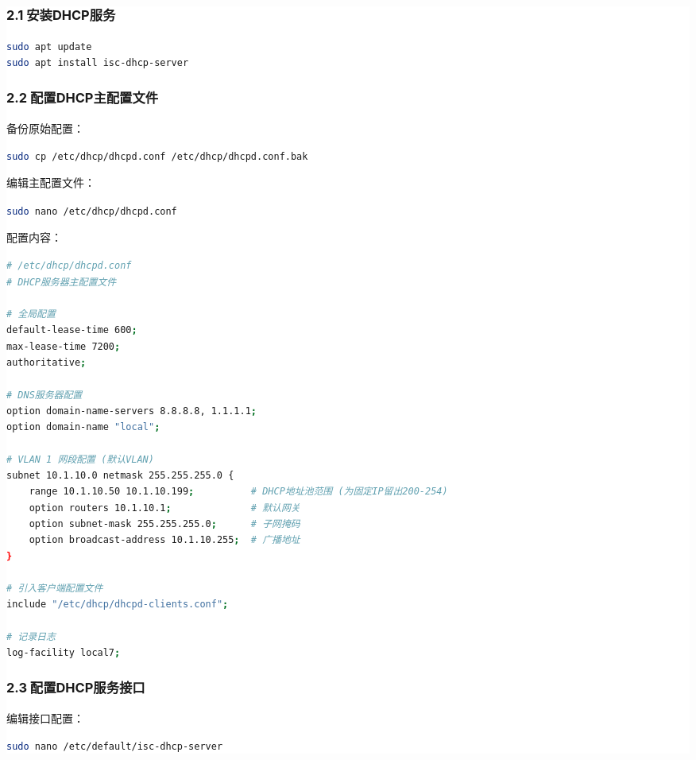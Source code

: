 ### 2.1 安装DHCP服务

```bash
sudo apt update
sudo apt install isc-dhcp-server
```

### 2.2 配置DHCP主配置文件

备份原始配置：
```bash
sudo cp /etc/dhcp/dhcpd.conf /etc/dhcp/dhcpd.conf.bak
```

编辑主配置文件：
```bash
sudo nano /etc/dhcp/dhcpd.conf
```

配置内容：
```bash
# /etc/dhcp/dhcpd.conf
# DHCP服务器主配置文件

# 全局配置
default-lease-time 600;
max-lease-time 7200;
authoritative;

# DNS服务器配置
option domain-name-servers 8.8.8.8, 1.1.1.1;
option domain-name "local";

# VLAN 1 网段配置 (默认VLAN)
subnet 10.1.10.0 netmask 255.255.255.0 {
    range 10.1.10.50 10.1.10.199;          # DHCP地址池范围 (为固定IP留出200-254)
    option routers 10.1.10.1;              # 默认网关
    option subnet-mask 255.255.255.0;      # 子网掩码
    option broadcast-address 10.1.10.255;  # 广播地址
}

# 引入客户端配置文件
include "/etc/dhcp/dhcpd-clients.conf";

# 记录日志
log-facility local7;
```

### 2.3 配置DHCP服务接口

编辑接口配置：
```bash
sudo nano /etc/default/isc-dhcp-server
```
